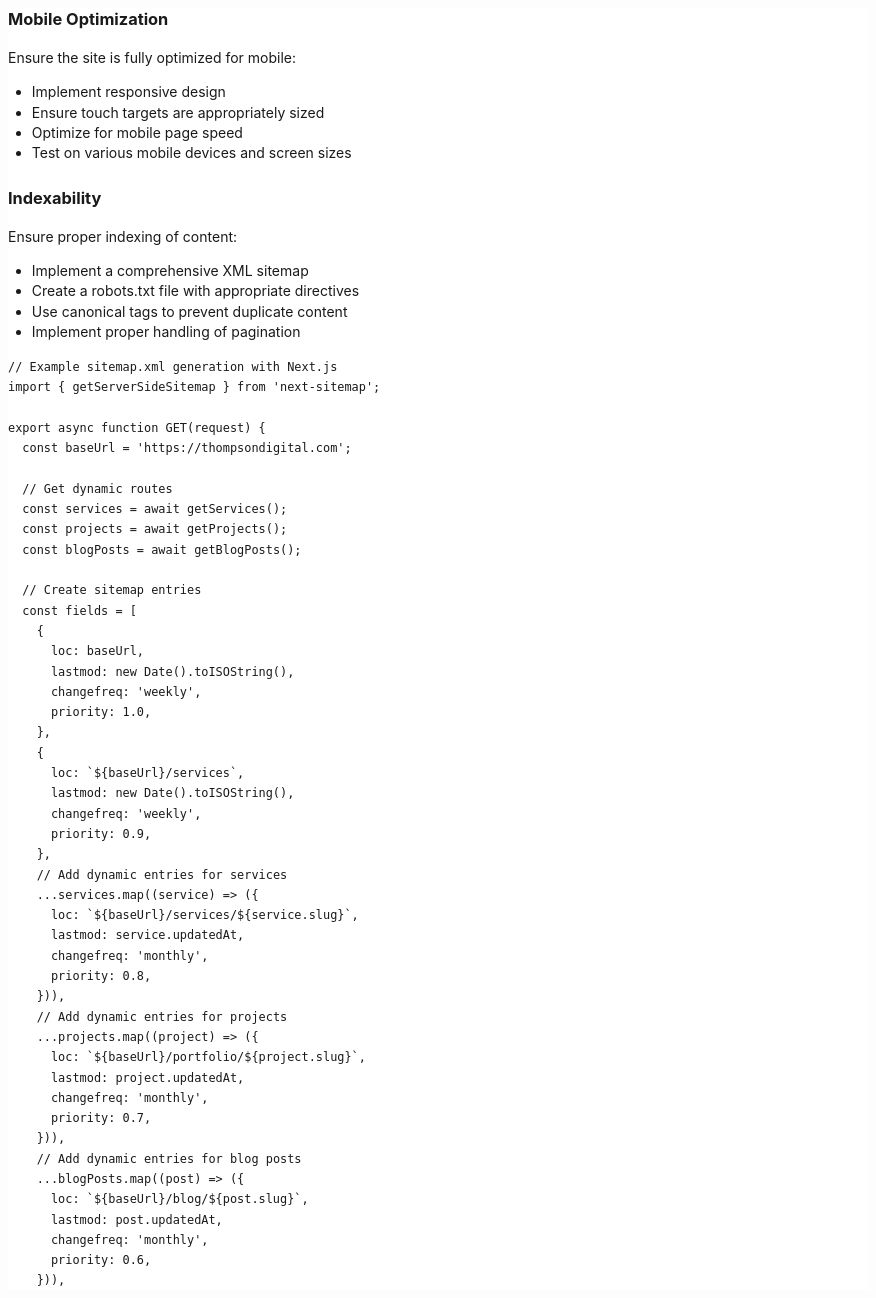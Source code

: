 ### Mobile Optimization

Ensure the site is fully optimized for mobile:

- Implement responsive design
- Ensure touch targets are appropriately sized
- Optimize for mobile page speed
- Test on various mobile devices and screen sizes

### Indexability

Ensure proper indexing of content:

- Implement a comprehensive XML sitemap
- Create a robots.txt file with appropriate directives
- Use canonical tags to prevent duplicate content
- Implement proper handling of pagination

```tsx
// Example sitemap.xml generation with Next.js
import { getServerSideSitemap } from 'next-sitemap';

export async function GET(request) {
  const baseUrl = 'https://thompsondigital.com';
  
  // Get dynamic routes
  const services = await getServices();
  const projects = await getProjects();
  const blogPosts = await getBlogPosts();
  
  // Create sitemap entries
  const fields = [
    {
      loc: baseUrl,
      lastmod: new Date().toISOString(),
      changefreq: 'weekly',
      priority: 1.0,
    },
    {
      loc: `${baseUrl}/services`,
      lastmod: new Date().toISOString(),
      changefreq: 'weekly',
      priority: 0.9,
    },
    // Add dynamic entries for services
    ...services.map((service) => ({
      loc: `${baseUrl}/services/${service.slug}`,
      lastmod: service.updatedAt,
      changefreq: 'monthly',
      priority: 0.8,
    })),
    // Add dynamic entries for projects
    ...projects.map((project) => ({
      loc: `${baseUrl}/portfolio/${project.slug}`,
      lastmod: project.updatedAt,
      changefreq: 'monthly',
      priority: 0.7,
    })),
    // Add dynamic entries for blog posts
    ...blogPosts.map((post) => ({
      loc: `${baseUrl}/blog/${post.slug}`,
      lastmod: post.updatedAt,
      changefreq: 'monthly',
      priority: 0.6,
    })),
```